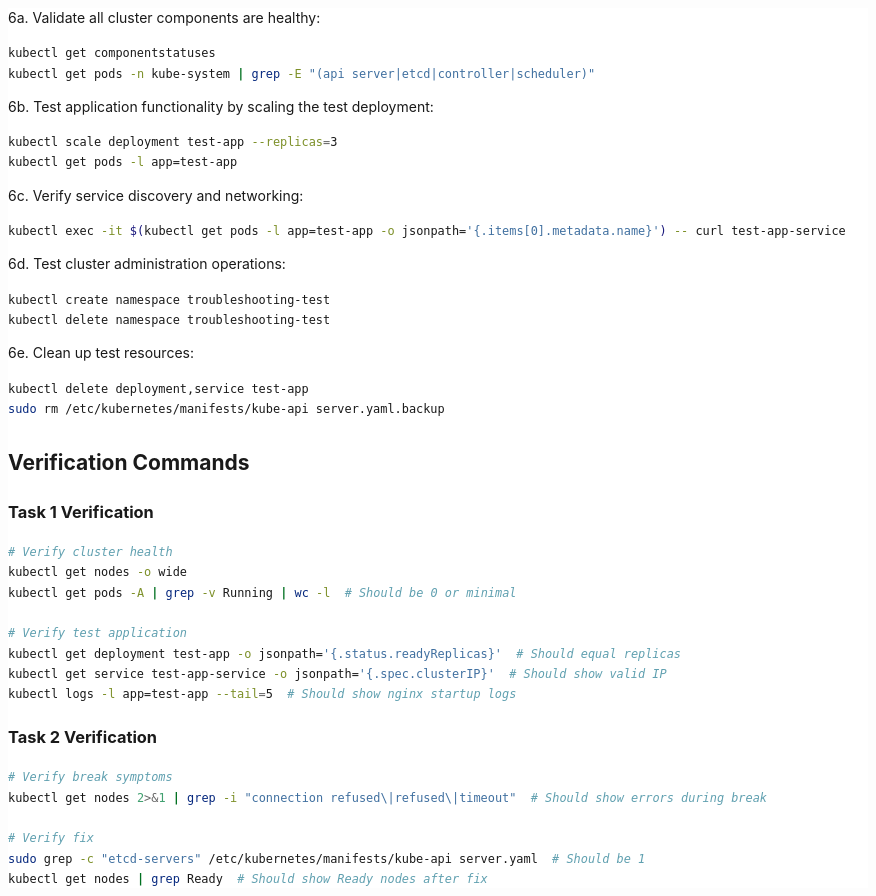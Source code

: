 6a. Validate all cluster components are healthy:
```bash
kubectl get componentstatuses
kubectl get pods -n kube-system | grep -E "(api server|etcd|controller|scheduler)"
```

6b. Test application functionality by scaling the test deployment:
```bash
kubectl scale deployment test-app --replicas=3
kubectl get pods -l app=test-app
```

6c. Verify service discovery and networking:
```bash
kubectl exec -it $(kubectl get pods -l app=test-app -o jsonpath='{.items[0].metadata.name}') -- curl test-app-service
```

6d. Test cluster administration operations:
```bash
kubectl create namespace troubleshooting-test
kubectl delete namespace troubleshooting-test
```

6e. Clean up test resources:
```bash
kubectl delete deployment,service test-app
sudo rm /etc/kubernetes/manifests/kube-api server.yaml.backup
```

## Verification Commands

### Task 1 Verification
```bash
# Verify cluster health
kubectl get nodes -o wide
kubectl get pods -A | grep -v Running | wc -l  # Should be 0 or minimal

# Verify test application
kubectl get deployment test-app -o jsonpath='{.status.readyReplicas}'  # Should equal replicas
kubectl get service test-app-service -o jsonpath='{.spec.clusterIP}'  # Should show valid IP
kubectl logs -l app=test-app --tail=5  # Should show nginx startup logs
```

### Task 2 Verification
```bash
# Verify break symptoms
kubectl get nodes 2>&1 | grep -i "connection refused\|refused\|timeout"  # Should show errors during break

# Verify fix
sudo grep -c "etcd-servers" /etc/kubernetes/manifests/kube-api server.yaml  # Should be 1
kubectl get nodes | grep Ready  # Should show Ready nodes after fix
```
